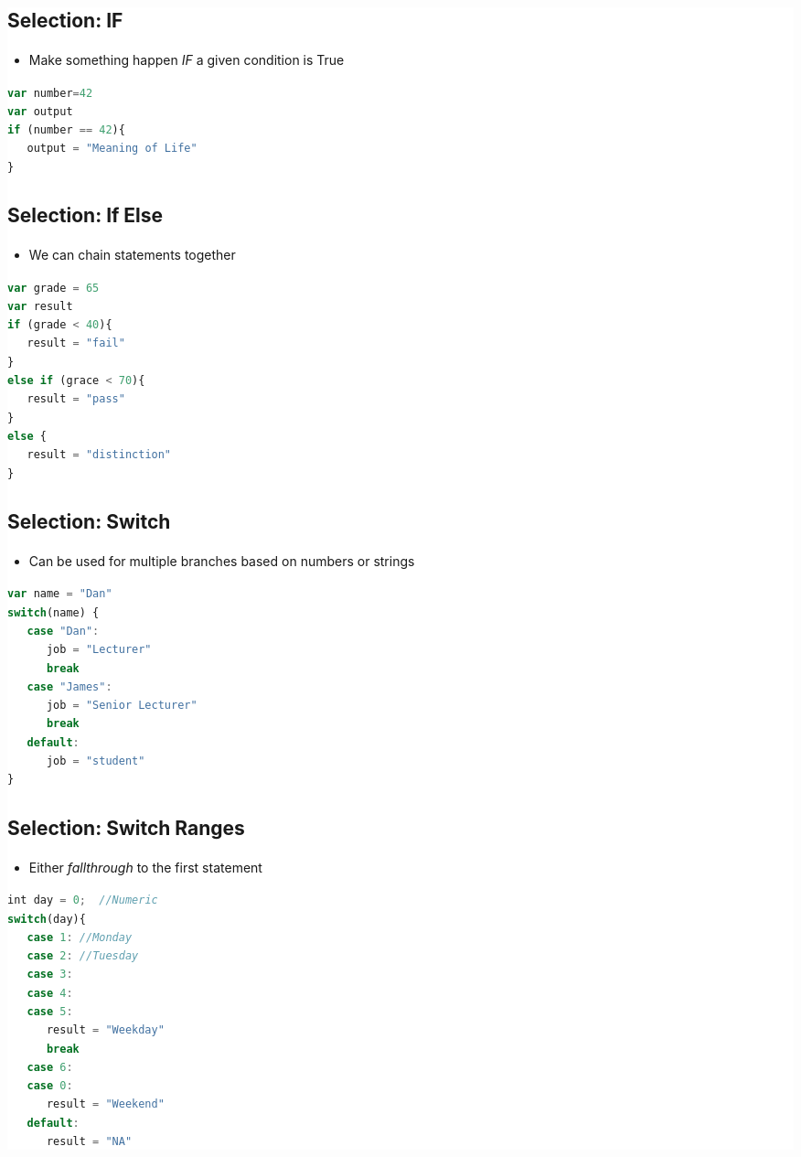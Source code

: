 ## Selection:  IF
 
 - Make something happen *IF* a given condition is True
 
 ```js
 var number=42
 var output
 if (number == 42){
    output = "Meaning of Life"
 }
 ```
 
## Selection: If Else
 - We can chain statements together
 
 ```js
 var grade = 65
 var result
 if (grade < 40){
    result = "fail"
 }
 else if (grace < 70){
    result = "pass"
 }
 else {
    result = "distinction"
 }
 ```
 
## Selection: Switch
 - Can be used for multiple branches based on numbers or strings
 
 ```js
 var name = "Dan"
 switch(name) {
    case "Dan":
	   job = "Lecturer"
	   break
    case "James":
	   job = "Senior Lecturer"
	   break
    default:
	   job = "student"
 }
```

## Selection: Switch Ranges
- Either *fallthrough* to the first statement

```js
int day = 0;  //Numeric 
switch(day){
   case 1: //Monday
   case 2: //Tuesday
   case 3:
   case 4: 
   case 5:
      result = "Weekday"
	  break
   case 6:
   case 0: 
      result = "Weekend"
   default: 
      result = "NA"
```